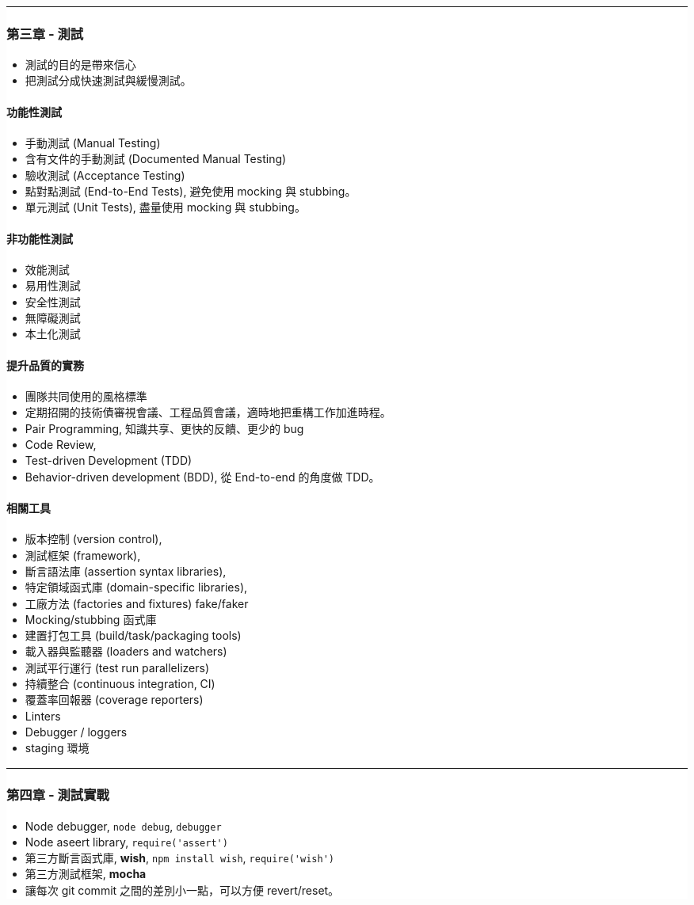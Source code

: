 
------------------


### 第三章 - 測試
  * 測試的目的是帶來信心
  * 把測試分成快速測試與緩慢測試。

#### 功能性測試
  * 手動測試 (Manual Testing)
  * 含有文件的手動測試 (Documented Manual Testing)
  * 驗收測試 (Acceptance Testing)
  * 點對點測試 (End-to-End Tests), 避免使用 mocking 與 stubbing。
  * 單元測試 (Unit Tests), 盡量使用 mocking 與 stubbing。

#### 非功能性測試
  * 效能測試
  * 易用性測試
  * 安全性測試
  * 無障礙測試
  * 本土化測試

#### 提升品質的實務
  * 團隊共同使用的風格標準
  * 定期招開的技術債審視會議、工程品質會議，適時地把重構工作加進時程。
  * Pair Programming, 知識共享、更快的反饋、更少的 bug
  * Code Review, 
  * Test-driven Development (TDD)
  * Behavior-driven development (BDD), 從 End-to-end 的角度做 TDD。

#### 相關工具
  * 版本控制 (version control), 
  * 測試框架 (framework), 
  * 斷言語法庫 (assertion syntax libraries), 
  * 特定領域函式庫 (domain-specific libraries), 
  * 工廠方法 (factories and fixtures) fake/faker
  * Mocking/stubbing 函式庫
  * 建置打包工具 (build/task/packaging tools)
  * 載入器與監聽器 (loaders and watchers)
  * 測試平行運行 (test run parallelizers)
  * 持續整合 (continuous integration, CI)
  * 覆蓋率回報器 (coverage reporters)
  * Linters
  * Debugger / loggers
  * staging 環境


------------------


### 第四章 - 測試實戰
  * Node debugger, `node debug`, `debugger`
  * Node aseert library, `require('assert')`
  * 第三方斷言函式庫, **wish**, `npm install wish`, `require('wish')`
  * 第三方測試框架, **mocha**
  * 讓每次 git commit 之間的差別小一點，可以方便 revert/reset。
